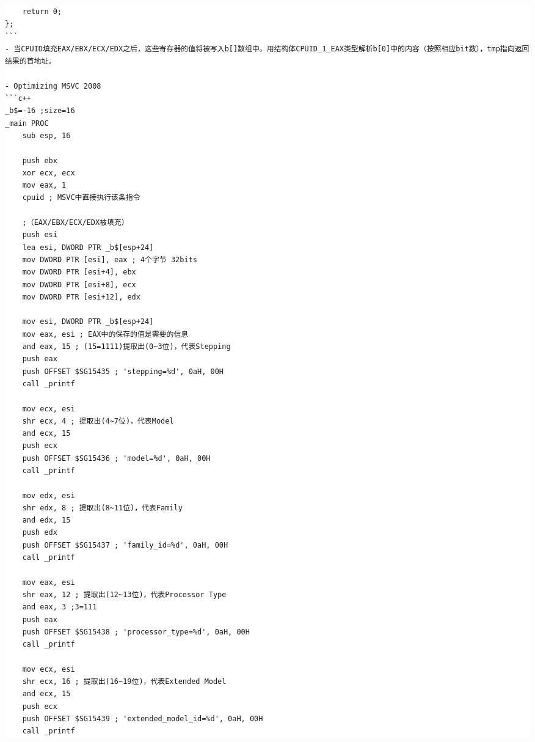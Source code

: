         return 0; 
    };
    ```
    - 当CPUID填充EAX/EBX/ECX/EDX之后，这些寄存器的值将被写入b[]数组中。用结构体CPUID_1_EAX类型解析b[0]中的内容（按照相应bit数），tmp指向返回结果的首地址。

    - Optimizing MSVC 2008
    ```c++
    _b$=-16 ;size=16 
    _main PROC
        sub esp, 16 
        
        push ebx
        xor ecx, ecx 
        mov eax, 1 
        cpuid ; MSVC中直接执行该条指令
        
        ;（EAX/EBX/ECX/EDX被填充）
        push esi
        lea esi, DWORD PTR _b$[esp+24] 
        mov DWORD PTR [esi], eax ; 4个字节 32bits
        mov DWORD PTR [esi+4], ebx 
        mov DWORD PTR [esi+8], ecx 
        mov DWORD PTR [esi+12], edx

        mov esi, DWORD PTR _b$[esp+24] 
        mov eax, esi ; EAX中的保存的值是需要的信息
        and eax, 15 ; (15=1111)提取出(0~3位)，代表Stepping
        push eax
        push OFFSET $SG15435 ; 'stepping=%d', 0aH, 00H 
        call _printf

        mov ecx, esi
        shr ecx, 4 ; 提取出(4~7位)，代表Model
        and ecx, 15 
        push ecx
        push OFFSET $SG15436 ; 'model=%d', 0aH, 00H 
        call _printf

        mov edx, esi
        shr edx, 8 ; 提取出(8~11位)，代表Family
        and edx, 15
        push edx
        push OFFSET $SG15437 ; 'family_id=%d', 0aH, 00H 
        call _printf

        mov eax, esi
        shr eax, 12 ; 提取出(12~13位)，代表Processor Type
        and eax, 3 ;3=111
        push eax
        push OFFSET $SG15438 ; 'processor_type=%d', 0aH, 00H 
        call _printf

        mov ecx, esi
        shr ecx, 16 ; 提取出(16~19位)，代表Extended Model
        and ecx, 15 
        push ecx
        push OFFSET $SG15439 ; 'extended_model_id=%d', 0aH, 00H 
        call _printf
